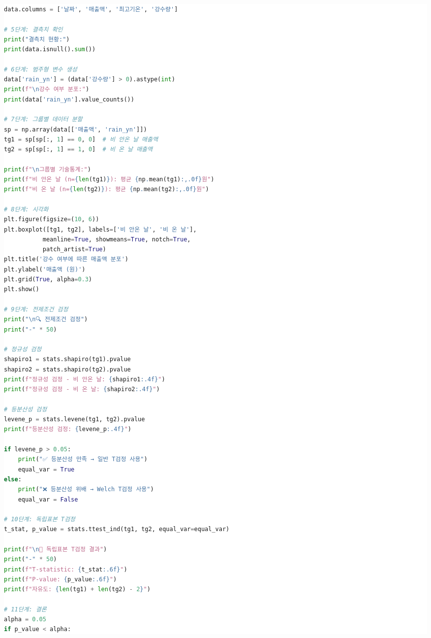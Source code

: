 ```python
data.columns = ['날짜', '매출액', '최고기온', '강수량']

# 5단계: 결측치 확인
print("결측치 현황:")
print(data.isnull().sum())

# 6단계: 범주형 변수 생성
data['rain_yn'] = (data['강수량'] > 0).astype(int)
print(f"\n강수 여부 분포:")
print(data['rain_yn'].value_counts())

# 7단계: 그룹별 데이터 분할
sp = np.array(data[['매출액', 'rain_yn']])
tg1 = sp[sp[:, 1] == 0, 0]  # 비 안온 날 매출액
tg2 = sp[sp[:, 1] == 1, 0]  # 비 온 날 매출액

print(f"\n그룹별 기술통계:")
print(f"비 안온 날 (n={len(tg1)}): 평균 {np.mean(tg1):,.0f}원")
print(f"비 온 날 (n={len(tg2)}): 평균 {np.mean(tg2):,.0f}원")

# 8단계: 시각화
plt.figure(figsize=(10, 6))
plt.boxplot([tg1, tg2], labels=['비 안온 날', '비 온 날'], 
           meanline=True, showmeans=True, notch=True,
           patch_artist=True)
plt.title('강수 여부에 따른 매출액 분포')
plt.ylabel('매출액 (원)')
plt.grid(True, alpha=0.3)
plt.show()

# 9단계: 전제조건 검정
print("\n🔍 전제조건 검정")
print("-" * 50)

# 정규성 검정
shapiro1 = stats.shapiro(tg1).pvalue
shapiro2 = stats.shapiro(tg2).pvalue
print(f"정규성 검정 - 비 안온 날: {shapiro1:.4f}")
print(f"정규성 검정 - 비 온 날: {shapiro2:.4f}")

# 등분산성 검정  
levene_p = stats.levene(tg1, tg2).pvalue
print(f"등분산성 검정: {levene_p:.4f}")

if levene_p > 0.05:
    print("✅ 등분산성 만족 → 일반 T검정 사용")
    equal_var = True
else:
    print("❌ 등분산성 위배 → Welch T검정 사용")
    equal_var = False

# 10단계: 독립표본 T검정
t_stat, p_value = stats.ttest_ind(tg1, tg2, equal_var=equal_var)

print(f"\n🎯 독립표본 T검정 결과")
print("-" * 50)
print(f"T-statistic: {t_stat:.6f}")
print(f"P-value: {p_value:.6f}")
print(f"자유도: {len(tg1) + len(tg2) - 2}")

# 11단계: 결론
alpha = 0.05
if p_value < alpha:
```